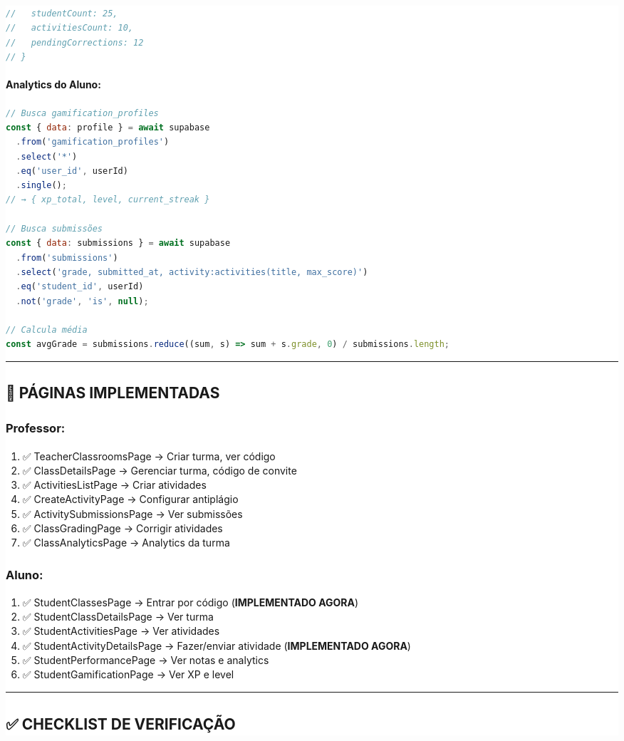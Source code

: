 ```javascript
//   studentCount: 25,
//   activitiesCount: 10,
//   pendingCorrections: 12
// }
```

#### **Analytics do Aluno:**
```javascript
// Busca gamification_profiles
const { data: profile } = await supabase
  .from('gamification_profiles')
  .select('*')
  .eq('user_id', userId)
  .single();
// → { xp_total, level, current_streak }

// Busca submissões
const { data: submissions } = await supabase
  .from('submissions')
  .select('grade, submitted_at, activity:activities(title, max_score)')
  .eq('student_id', userId)
  .not('grade', 'is', null);

// Calcula média
const avgGrade = submissions.reduce((sum, s) => sum + s.grade, 0) / submissions.length;
```

---

## 🎨 PÁGINAS IMPLEMENTADAS

### **Professor:**
1. ✅ TeacherClassroomsPage → Criar turma, ver código
2. ✅ ClassDetailsPage → Gerenciar turma, código de convite
3. ✅ ActivitiesListPage → Criar atividades
4. ✅ CreateActivityPage → Configurar antiplágio
5. ✅ ActivitySubmissionsPage → Ver submissões
6. ✅ ClassGradingPage → Corrigir atividades
7. ✅ ClassAnalyticsPage → Analytics da turma

### **Aluno:**
1. ✅ StudentClassesPage → Entrar por código (**IMPLEMENTADO AGORA**)
2. ✅ StudentClassDetailsPage → Ver turma
3. ✅ StudentActivitiesPage → Ver atividades
4. ✅ StudentActivityDetailsPage → Fazer/enviar atividade (**IMPLEMENTADO AGORA**)
5. ✅ StudentPerformancePage → Ver notas e analytics
6. ✅ StudentGamificationPage → Ver XP e level

---

## ✅ CHECKLIST DE VERIFICAÇÃO
